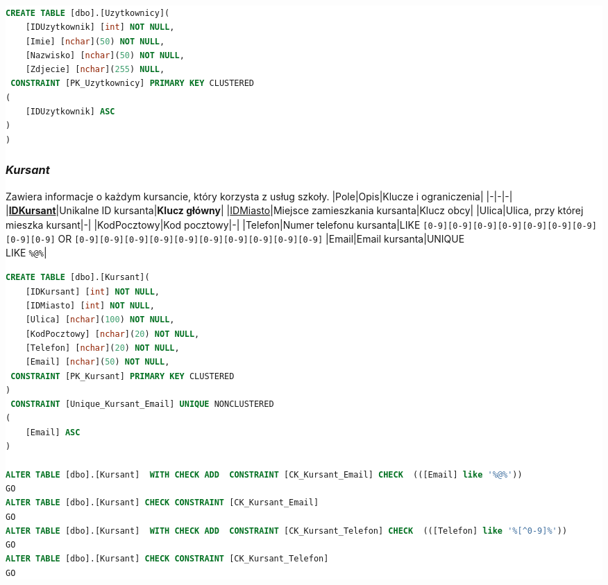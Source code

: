 ```sql
CREATE TABLE [dbo].[Uzytkownicy](
	[IDUzytkownik] [int] NOT NULL,
	[Imie] [nchar](50) NOT NULL,
	[Nazwisko] [nchar](50) NOT NULL,
	[Zdjecie] [nchar](255) NULL,
 CONSTRAINT [PK_Uzytkownicy] PRIMARY KEY CLUSTERED 
(
	[IDUzytkownik] ASC
)
)
```

### ***Kursant***
Zawiera informacje o każdym kursancie, który korzysta z usług szkoły. 
|Pole|Opis|Klucze i ograniczenia| 
|-|-|-|
|<u>**IDKursant**</u>|Unikalne ID kursanta|**Klucz główny**|
|<u>IDMiasto</u>|Miejsce zamieszkania kursanta|Klucz obcy|
|Ulica|Ulica, przy której mieszka kursant|-|
|KodPocztowy|Kod pocztowy|-|
|Telefon|Numer telefonu kursanta|LIKE `[0-9][0-9][0-9][0-9][0-9][0-9][0-9][0-9][0-9]` OR `[0-9][0-9][0-9][0-9][0-9][0-9][0-9][0-9][0-9][0-9]`
|Email|Email kursanta|UNIQUE <br>LIKE `%@%`|

```sql
CREATE TABLE [dbo].[Kursant](
	[IDKursant] [int] NOT NULL,
	[IDMiasto] [int] NOT NULL,
	[Ulica] [nchar](100) NOT NULL,
	[KodPocztowy] [nchar](20) NOT NULL,
	[Telefon] [nchar](20) NOT NULL,
	[Email] [nchar](50) NOT NULL,
 CONSTRAINT [PK_Kursant] PRIMARY KEY CLUSTERED 
)
 CONSTRAINT [Unique_Kursant_Email] UNIQUE NONCLUSTERED 
(
	[Email] ASC
)

ALTER TABLE [dbo].[Kursant]  WITH CHECK ADD  CONSTRAINT [CK_Kursant_Email] CHECK  (([Email] like '%@%'))
GO
ALTER TABLE [dbo].[Kursant] CHECK CONSTRAINT [CK_Kursant_Email]
GO
ALTER TABLE [dbo].[Kursant]  WITH CHECK ADD  CONSTRAINT [CK_Kursant_Telefon] CHECK  (([Telefon] like '%[^0-9]%'))
GO
ALTER TABLE [dbo].[Kursant] CHECK CONSTRAINT [CK_Kursant_Telefon]
GO
```
